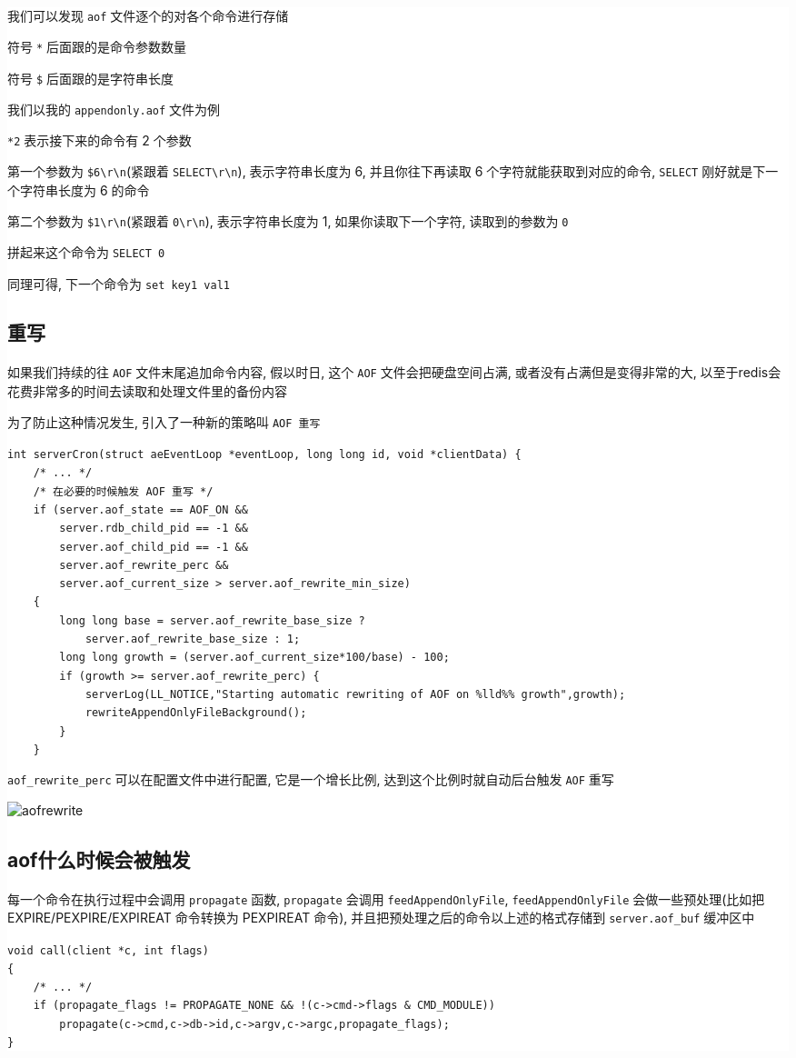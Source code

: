 我们可以发现 `aof` 文件逐个的对各个命令进行存储

符号 `*` 后面跟的是命令参数数量

符号 `$` 后面跟的是字符串长度

我们以我的 `appendonly.aof` 文件为例

`*2` 表示接下来的命令有 2 个参数

第一个参数为 `$6\r\n`(紧跟着 `SELECT\r\n`), 表示字符串长度为 6, 并且你往下再读取 6 个字符就能获取到对应的命令, `SELECT`  刚好就是下一个字符串长度为 6 的命令

第二个参数为 `$1\r\n`(紧跟着 `0\r\n`), 表示字符串长度为 1, 如果你读取下一个字符, 读取到的参数为 `0`

拼起来这个命令为 `SELECT 0`

同理可得, 下一个命令为 `set key1 val1`

## 重写

如果我们持续的往 `AOF` 文件末尾追加命令内容, 假以时日, 这个 `AOF` 文件会把硬盘空间占满, 或者没有占满但是变得非常的大, 以至于redis会花费非常多的时间去读取和处理文件里的备份内容

为了防止这种情况发生, 引入了一种新的策略叫 `AOF 重写`

	int serverCron(struct aeEventLoop *eventLoop, long long id, void *clientData) {
    	/* ... */
        /* 在必要的时候触发 AOF 重写 */
        if (server.aof_state == AOF_ON &&
            server.rdb_child_pid == -1 &&
            server.aof_child_pid == -1 &&
            server.aof_rewrite_perc &&
            server.aof_current_size > server.aof_rewrite_min_size)
        {
            long long base = server.aof_rewrite_base_size ?
                server.aof_rewrite_base_size : 1;
            long long growth = (server.aof_current_size*100/base) - 100;
            if (growth >= server.aof_rewrite_perc) {
                serverLog(LL_NOTICE,"Starting automatic rewriting of AOF on %lld%% growth",growth);
                rewriteAppendOnlyFileBackground();
            }
        }

`aof_rewrite_perc` 可以在配置文件中进行配置, 它是一个增长比例, 达到这个比例时就自动后台触发 `AOF` 重写

![aofrewrite](https://github.com/zpoint/Redis-Internals/blob/5.0/Server/persistence/aofrewrite.png)

## aof什么时候会被触发

每一个命令在执行过程中会调用 `propagate` 函数, `propagate` 会调用 `feedAppendOnlyFile`, `feedAppendOnlyFile` 会做一些预处理(比如把 EXPIRE/PEXPIRE/EXPIREAT 命令转换为 PEXPIREAT 命令), 并且把预处理之后的命令以上述的格式存储到 `server.aof_buf` 缓冲区中

	void call(client *c, int flags)
    {
        /* ... */
        if (propagate_flags != PROPAGATE_NONE && !(c->cmd->flags & CMD_MODULE))
            propagate(c->cmd,c->db->id,c->argv,c->argc,propagate_flags);
    }
